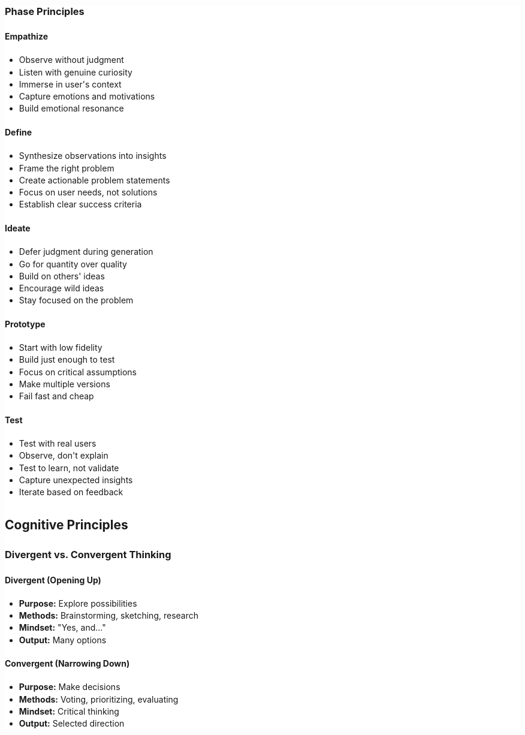### Phase Principles

#### Empathize
- Observe without judgment
- Listen with genuine curiosity
- Immerse in user's context
- Capture emotions and motivations
- Build emotional resonance

#### Define
- Synthesize observations into insights
- Frame the right problem
- Create actionable problem statements
- Focus on user needs, not solutions
- Establish clear success criteria

#### Ideate
- Defer judgment during generation
- Go for quantity over quality
- Build on others' ideas
- Encourage wild ideas
- Stay focused on the problem

#### Prototype
- Start with low fidelity
- Build just enough to test
- Focus on critical assumptions
- Make multiple versions
- Fail fast and cheap

#### Test
- Test with real users
- Observe, don't explain
- Test to learn, not validate
- Capture unexpected insights
- Iterate based on feedback

## Cognitive Principles

### Divergent vs. Convergent Thinking

#### Divergent (Opening Up)
- **Purpose:** Explore possibilities
- **Methods:** Brainstorming, sketching, research
- **Mindset:** "Yes, and..."
- **Output:** Many options

#### Convergent (Narrowing Down)
- **Purpose:** Make decisions
- **Methods:** Voting, prioritizing, evaluating
- **Mindset:** Critical thinking
- **Output:** Selected direction
